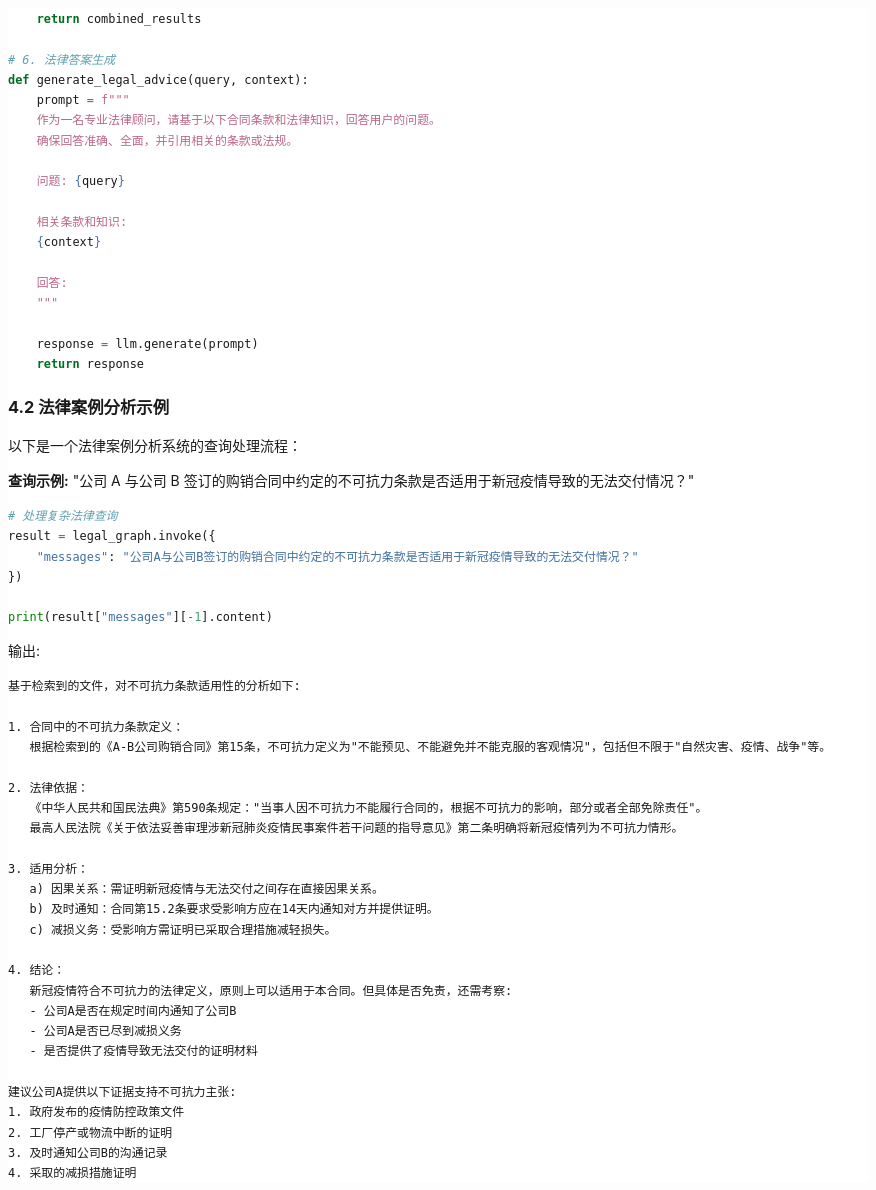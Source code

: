 ```python
    return combined_results

# 6. 法律答案生成
def generate_legal_advice(query, context):
    prompt = f"""
    作为一名专业法律顾问，请基于以下合同条款和法律知识，回答用户的问题。
    确保回答准确、全面，并引用相关的条款或法规。

    问题: {query}

    相关条款和知识:
    {context}

    回答:
    """

    response = llm.generate(prompt)
    return response
```

### 4.2 法律案例分析示例

以下是一个法律案例分析系统的查询处理流程：

**查询示例:** "公司 A 与公司 B 签订的购销合同中约定的不可抗力条款是否适用于新冠疫情导致的无法交付情况？"

```python
# 处理复杂法律查询
result = legal_graph.invoke({
    "messages": "公司A与公司B签订的购销合同中约定的不可抗力条款是否适用于新冠疫情导致的无法交付情况？"
})

print(result["messages"][-1].content)
```

输出:

```
基于检索到的文件，对不可抗力条款适用性的分析如下:

1. 合同中的不可抗力条款定义：
   根据检索到的《A-B公司购销合同》第15条，不可抗力定义为"不能预见、不能避免并不能克服的客观情况"，包括但不限于"自然灾害、疫情、战争"等。

2. 法律依据：
   《中华人民共和国民法典》第590条规定："当事人因不可抗力不能履行合同的，根据不可抗力的影响，部分或者全部免除责任"。
   最高人民法院《关于依法妥善审理涉新冠肺炎疫情民事案件若干问题的指导意见》第二条明确将新冠疫情列为不可抗力情形。

3. 适用分析：
   a) 因果关系：需证明新冠疫情与无法交付之间存在直接因果关系。
   b) 及时通知：合同第15.2条要求受影响方应在14天内通知对方并提供证明。
   c) 减损义务：受影响方需证明已采取合理措施减轻损失。

4. 结论：
   新冠疫情符合不可抗力的法律定义，原则上可以适用于本合同。但具体是否免责，还需考察:
   - 公司A是否在规定时间内通知了公司B
   - 公司A是否已尽到减损义务
   - 是否提供了疫情导致无法交付的证明材料

建议公司A提供以下证据支持不可抗力主张:
1. 政府发布的疫情防控政策文件
2. 工厂停产或物流中断的证明
3. 及时通知公司B的沟通记录
4. 采取的减损措施证明
```
